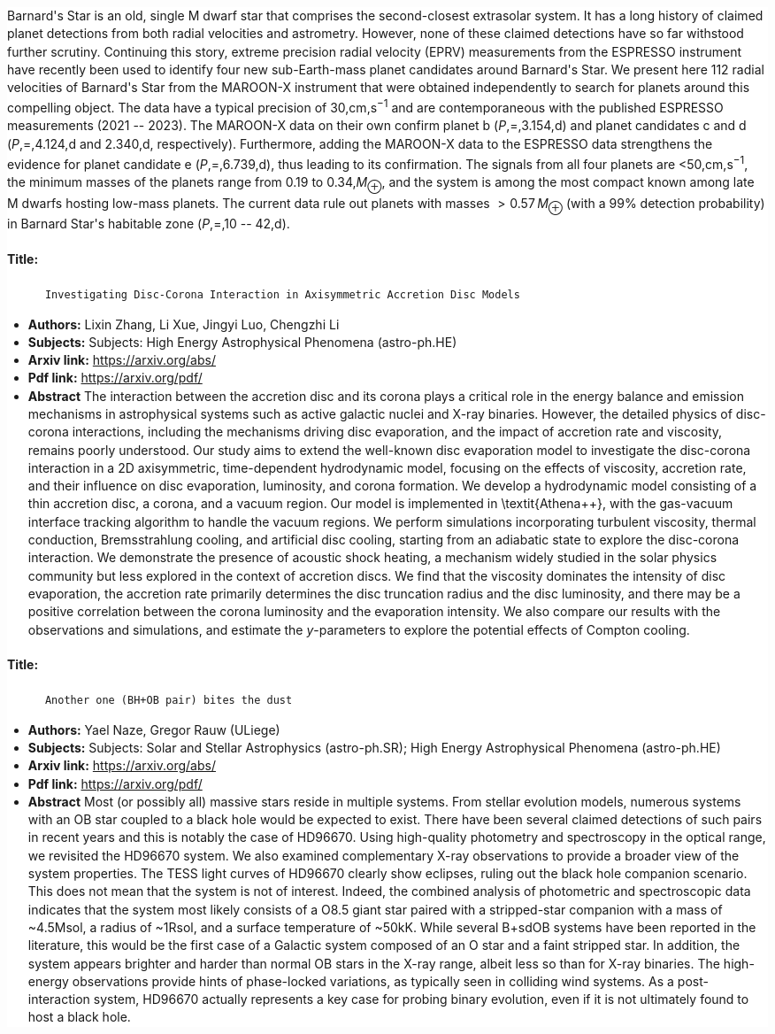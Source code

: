  Barnard's Star is an old, single M dwarf star that comprises the second-closest extrasolar system. It has a long history of claimed planet detections from both radial velocities and astrometry. However, none of these claimed detections have so far withstood further scrutiny. Continuing this story, extreme precision radial velocity (EPRV) measurements from the ESPRESSO instrument have recently been used to identify four new sub-Earth-mass planet candidates around Barnard's Star. We present here 112 radial velocities of Barnard's Star from the MAROON-X instrument that were obtained independently to search for planets around this compelling object. The data have a typical precision of 30\,cm\,s$^{-1}$ and are contemporaneous with the published ESPRESSO measurements (2021 -- 2023). The MAROON-X data on their own confirm planet b ($P$\,=\,3.154\,d) and planet candidates c and d ($P$\,=\,4.124\,d and 2.340\,d, respectively). Furthermore, adding the MAROON-X data to the ESPRESSO data strengthens the evidence for planet candidate e ($P$\,=\,6.739\,d), thus leading to its confirmation. The signals from all four planets are $<$50\,cm\,s$^{-1}$, the minimum masses of the planets range from 0.19 to 0.34\,$M_{\oplus}$, and the system is among the most compact known among late M dwarfs hosting low-mass planets. The current data rule out planets with masses $>0.57\,M_{\oplus}$ (with a $99\%$ detection probability) in Barnard Star's habitable zone ($P$\,=\,10 -- 42\,d).
#### Title:
          Investigating Disc-Corona Interaction in Axisymmetric Accretion Disc Models
 - **Authors:** Lixin Zhang, Li Xue, Jingyi Luo, Chengzhi Li
 - **Subjects:** Subjects:
High Energy Astrophysical Phenomena (astro-ph.HE)
 - **Arxiv link:** https://arxiv.org/abs/
 - **Pdf link:** https://arxiv.org/pdf/
 - **Abstract**
 The interaction between the accretion disc and its corona plays a critical role in the energy balance and emission mechanisms in astrophysical systems such as active galactic nuclei and X-ray binaries. However, the detailed physics of disc-corona interactions, including the mechanisms driving disc evaporation, and the impact of accretion rate and viscosity, remains poorly understood. Our study aims to extend the well-known disc evaporation model to investigate the disc-corona interaction in a 2D axisymmetric, time-dependent hydrodynamic model, focusing on the effects of viscosity, accretion rate, and their influence on disc evaporation, luminosity, and corona formation. We develop a hydrodynamic model consisting of a thin accretion disc, a corona, and a vacuum region. Our model is implemented in \textit{Athena++}, with the gas-vacuum interface tracking algorithm to handle the vacuum regions. We perform simulations incorporating turbulent viscosity, thermal conduction, Bremsstrahlung cooling, and artificial disc cooling, starting from an adiabatic state to explore the disc-corona interaction. We demonstrate the presence of acoustic shock heating, a mechanism widely studied in the solar physics community but less explored in the context of accretion discs. We find that the viscosity dominates the intensity of disc evaporation, the accretion rate primarily determines the disc truncation radius and the disc luminosity, and there may be a positive correlation between the corona luminosity and the evaporation intensity. We also compare our results with the observations and simulations, and estimate the $y$-parameters to explore the potential effects of Compton cooling.
#### Title:
          Another one (BH+OB pair) bites the dust
 - **Authors:** Yael Naze, Gregor Rauw (ULiege)
 - **Subjects:** Subjects:
Solar and Stellar Astrophysics (astro-ph.SR); High Energy Astrophysical Phenomena (astro-ph.HE)
 - **Arxiv link:** https://arxiv.org/abs/
 - **Pdf link:** https://arxiv.org/pdf/
 - **Abstract**
 Most (or possibly all) massive stars reside in multiple systems. From stellar evolution models, numerous systems with an OB star coupled to a black hole would be expected to exist. There have been several claimed detections of such pairs in recent years and this is notably the case of HD96670. Using high-quality photometry and spectroscopy in the optical range, we revisited the HD96670 system. We also examined complementary X-ray observations to provide a broader view of the system properties. The TESS light curves of HD96670 clearly show eclipses, ruling out the black hole companion scenario. This does not mean that the system is not of interest. Indeed, the combined analysis of photometric and spectroscopic data indicates that the system most likely consists of a O8.5 giant star paired with a stripped-star companion with a mass of ~4.5Msol, a radius of ~1Rsol, and a surface temperature of ~50kK. While several B+sdOB systems have been reported in the literature, this would be the first case of a Galactic system composed of an O star and a faint stripped star. In addition, the system appears brighter and harder than normal OB stars in the X-ray range, albeit less so than for X-ray binaries. The high-energy observations provide hints of phase-locked variations, as typically seen in colliding wind systems. As a post-interaction system, HD96670 actually represents a key case for probing binary evolution, even if it is not ultimately found to host a black hole.